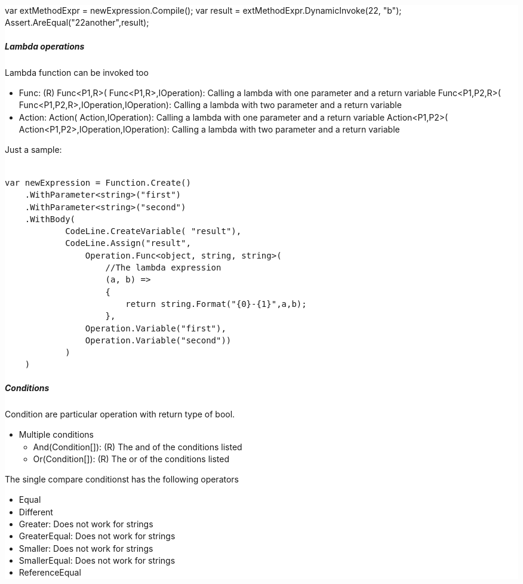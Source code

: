 
var extMethodExpr = newExpression.Compile();
var result = extMethodExpr.DynamicInvoke(22, "b");
Assert.AreEqual("22another",result);
</pre>

##### Lambda operations
		
Lambda function can be invoked too

* Func: (R)
	Func<P1,R>( Func<P1,R>,IOperation): Calling a lambda with one parameter and a return variable
	Func<P1,P2,R>( Func<P1,P2,R>,IOperation,IOperation): Calling a lambda with two parameter and a return variable
* Action:
	Action<P1>( Action<P1>,IOperation): Calling a lambda with one parameter and a return variable
	Action<P1,P2>( Action<P1,P2>,IOperation,IOperation): Calling a lambda with two parameter and a return variable

Just a sample:

<pre>			
var newExpression = Function.Create()
	.WithParameter&lt;string>("first")
	.WithParameter&lt;string>("second")
	.WithBody(
			CodeLine.CreateVariable<string>( "result"),
			CodeLine.Assign("result",
				Operation.Func&lt;object, string, string>(
					//The lambda expression
					(a, b) =>
					{
						return string.Format("{0}-{1}",a,b);
					},
				Operation.Variable("first"),
				Operation.Variable("second"))
			)
	)
</pre>

##### Conditions

Condition are particular operation with return type of bool.

* Multiple conditions
	* And(Condition[]): (R) The and of the conditions listed
	* Or(Condition[]): (R) The or of the conditions listed

The single compare conditionst has the following operators

* Equal
* Different
* Greater: Does not work for strings
* GreaterEqual: Does not work for strings
* Smaller: Does not work for strings
* SmallerEqual: Does not work for strings
* ReferenceEqual	
